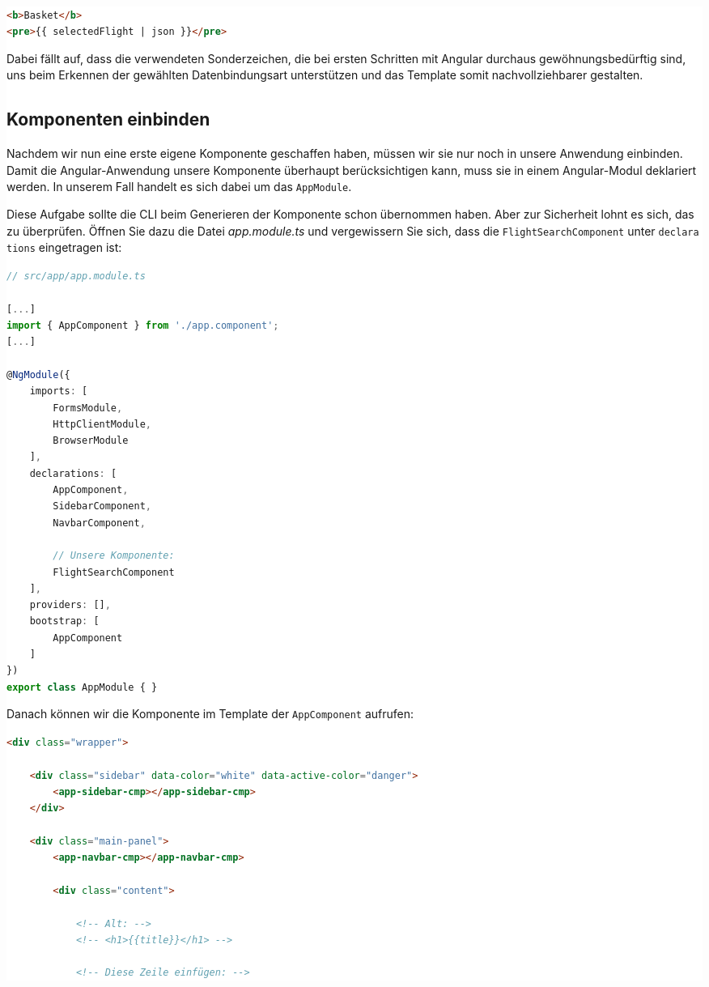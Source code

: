 ```html
<b>Basket</b>
<pre>{{ selectedFlight | json }}</pre>
```

Dabei fällt auf, dass die verwendeten Sonderzeichen, die bei ersten Schritten mit Angular durchaus gewöhnungsbedürftig sind, uns beim Erkennen der gewählten Datenbindungsart unterstützen und das Template somit nachvollziehbarer gestalten.

## Komponenten einbinden

Nachdem wir nun eine erste eigene Komponente geschaffen haben, müssen wir sie nur noch in unsere Anwendung einbinden. Damit die Angular-Anwendung unsere Komponente überhaupt berücksichtigen kann, muss sie in einem Angular-Modul deklariert werden. In unserem Fall handelt es sich dabei um das `AppModule`.

Diese Aufgabe sollte die CLI beim Generieren der Komponente schon übernommen haben. Aber zur Sicherheit lohnt es sich, das zu überprüfen. Öffnen Sie dazu die Datei *app.module.ts* und vergewissern Sie sich, dass die `FlightSearchComponent` unter `declarations` eingetragen ist:

```typescript
// src/app/app.module.ts

[...]
import { AppComponent } from './app.component';
[...]

@NgModule({
    imports: [
        FormsModule,
        HttpClientModule,
        BrowserModule
    ],
    declarations: [
        AppComponent,
        SidebarComponent,
        NavbarComponent,

        // Unsere Komponente:
        FlightSearchComponent
    ],
    providers: [],
    bootstrap: [
        AppComponent
    ]
})
export class AppModule { }
```

Danach können wir die Komponente im Template der `AppComponent` aufrufen:

```html
<div class="wrapper">

    <div class="sidebar" data-color="white" data-active-color="danger">
        <app-sidebar-cmp></app-sidebar-cmp>
    </div>

    <div class="main-panel">
        <app-navbar-cmp></app-navbar-cmp>

        <div class="content">

            <!-- Alt: -->
            <!-- <h1>{{title}}</h1> -->

            <!-- Diese Zeile einfügen: -->
```